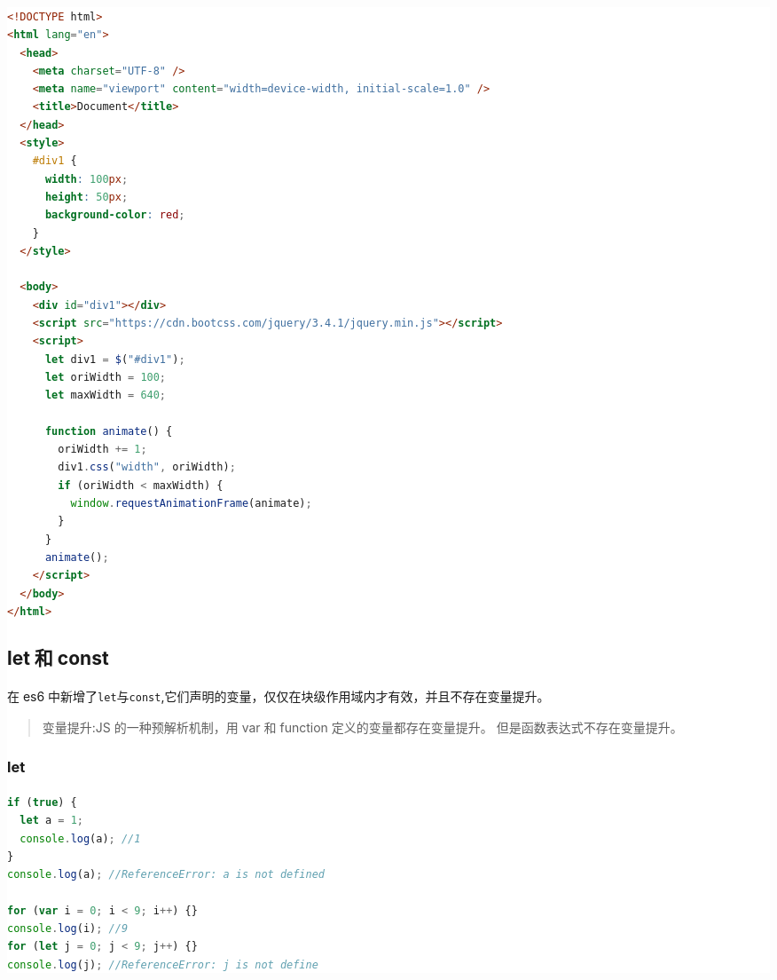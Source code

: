 ```html
<!DOCTYPE html>
<html lang="en">
  <head>
    <meta charset="UTF-8" />
    <meta name="viewport" content="width=device-width, initial-scale=1.0" />
    <title>Document</title>
  </head>
  <style>
    #div1 {
      width: 100px;
      height: 50px;
      background-color: red;
    }
  </style>

  <body>
    <div id="div1"></div>
    <script src="https://cdn.bootcss.com/jquery/3.4.1/jquery.min.js"></script>
    <script>
      let div1 = $("#div1");
      let oriWidth = 100;
      let maxWidth = 640;

      function animate() {
        oriWidth += 1;
        div1.css("width", oriWidth);
        if (oriWidth < maxWidth) {
          window.requestAnimationFrame(animate);
        }
      }
      animate();
    </script>
  </body>
</html>
```

## let 和 const

在 es6 中新增了`let`与`const`,它们声明的变量，仅仅在块级作用域内才有效，并且不存在变量提升。

> 变量提升:JS 的一种预解析机制，用 var 和 function 定义的变量都存在变量提升。
> 但是函数表达式不存在变量提升。

### let

```js
if (true) {
  let a = 1;
  console.log(a); //1
}
console.log(a); //ReferenceError: a is not defined

for (var i = 0; i < 9; i++) {}
console.log(i); //9
for (let j = 0; j < 9; j++) {}
console.log(j); //ReferenceError: j is not define
```
